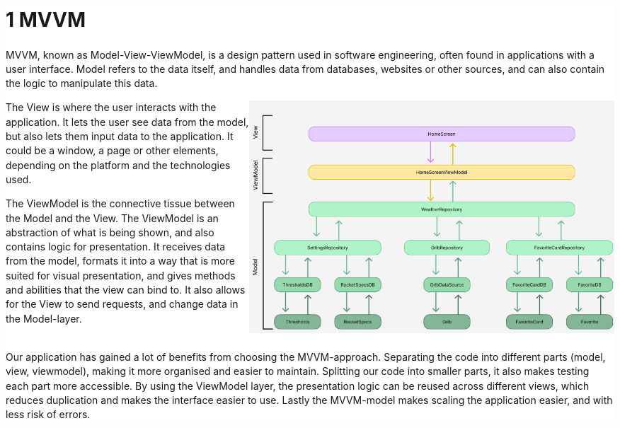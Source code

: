 # 1 MVVM

MVVM, known as Model-View-ViewModel, is a design pattern used in software engineering, often found in applications with a user interface. Model refers to the data itself, and handles data from databases, websites or other sources, and can also contain the logic to manipulate this data.

<img src="./modellingDoc/mvvm1.png" align="right" width="60%" height="60%"/>

The View is where the user interacts with the application. It lets the user see data from the model, but also lets them input data to the application. It could be a window, a page or other elements, depending on the platform and the technologies used.
                                                        
The ViewModel is the connective tissue between the Model and the View. The ViewModel is an abstraction of what is being shown, and also contains logic for presentation. It receives data from the model, formats it into a way that is more suited for visual presentation, and gives methods and abilities that the view can bind to. It also allows for the View to send requests, and change data in the Model-layer.

\
Our application has gained a lot of benefits from choosing the MVVM-approach. Separating the code into different parts (model, view, viewmodel), making it more organised and easier to maintain. Splitting our code into smaller parts, it also makes testing each part more accessible. By using the ViewModel layer, the presentation logic can be reused across different views, which reduces duplication and makes the interface easier to use. Lastly the MVVM-model makes scaling the application easier, and with less risk of errors.
